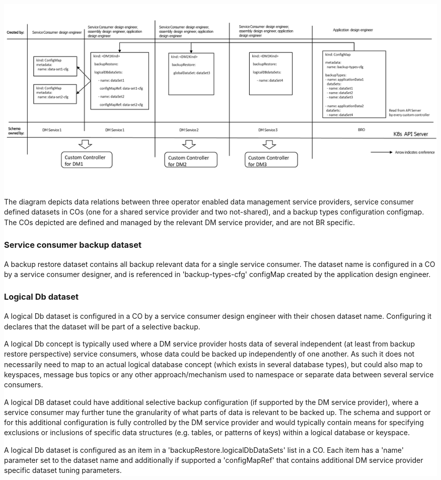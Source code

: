 ![Data relation view](adp_backup_and_restore/Operator_br_concepts.png)

The diagram depicts data relations between three operator enabled data management service providers, service consumer defined datasets in COs (one for a shared service provider and two not-shared), and a backup types configuration configmap. The COs depicted are defined and managed by the relevant DM service provider, and are not BR specific.

### Service consumer backup dataset

A backup restore dataset contains all backup relevant data for a single service consumer. The dataset name is configured in a CO by a service consumer designer, and is referenced in 'backup-types-cfg' configMap created by the application design engineer.

### Logical Db dataset

A logical Db dataset is configured in a CO by a service consumer design engineer with their chosen dataset name. Configuring it declares that the dataset will be part of a selective backup.

A logical Db concept is typically used where a DM service provider hosts data of several independent (at least from backup restore perspective) service consumers, whose data could be backed up independently of one another. As such it does not necessarily need to map to an actual logical database concept (which exists in several database types), but could also map to keyspaces, message bus topics or any other approach/mechanism used to namespace or separate data between several service consumers.

A logical DB dataset could have additional selective backup configuration (if supported by the DM service provider), where a service consumer may further tune the granularity of what parts of data is relevant to be backed up. The schema and support or for this additional configuration is fully controlled by the DM service provider and would typically contain means for specifying exclusions or inclusions of specific data structures (e.g. tables, or patterns of keys) within a logical database or keyspace.

A logical Db dataset is configured as an item in a 'backupRestore.logicalDbDataSets' list in a CO. Each item has a 'name' parameter set to the dataset name and additionally if supported a 'configMapRef' that contains additional DM service provider specific dataset tuning parameters.
